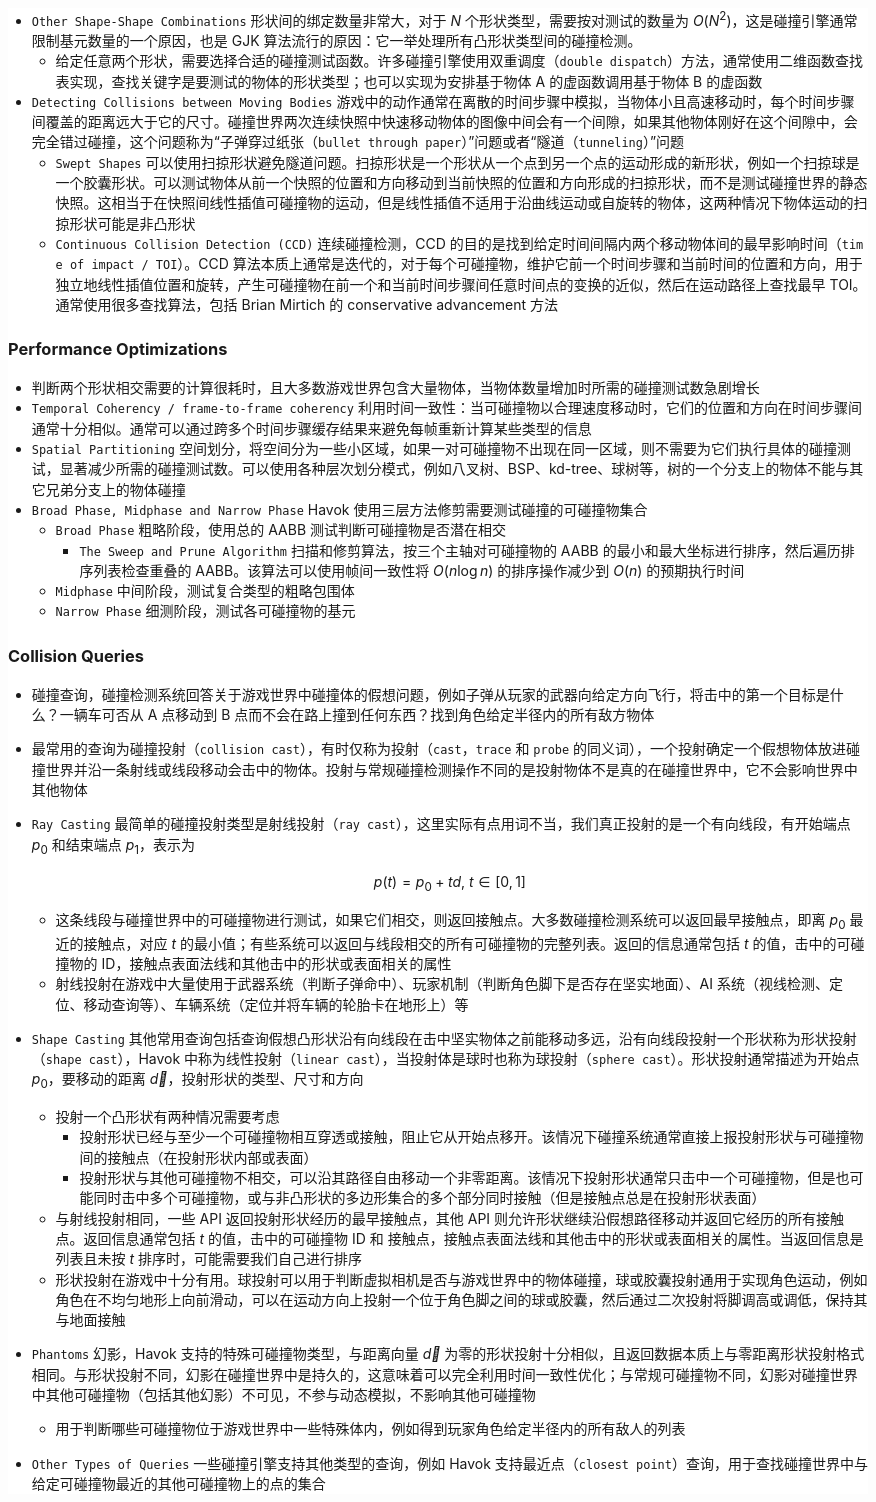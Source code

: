 - `Other Shape-Shape Combinations` 形状间的绑定数量非常大，对于 $N$ 个形状类型，需要按对测试的数量为 $O(N^2)$，这是碰撞引擎通常限制基元数量的一个原因，也是 GJK 算法流行的原因：它一举处理所有凸形状类型间的碰撞检测。
  - 给定任意两个形状，需要选择合适的碰撞测试函数。许多碰撞引擎使用双重调度（`double dispatch`）方法，通常使用二维函数查找表实现，查找关键字是要测试的物体的形状类型；也可以实现为安排基于物体 A 的虚函数调用基于物体 B 的虚函数
- `Detecting Collisions between Moving Bodies` 游戏中的动作通常在离散的时间步骤中模拟，当物体小且高速移动时，每个时间步骤间覆盖的距离远大于它的尺寸。碰撞世界两次连续快照中快速移动物体的图像中间会有一个间隙，如果其他物体刚好在这个间隙中，会完全错过碰撞，这个问题称为“子弹穿过纸张（`bullet through paper`）”问题或者“隧道（`tunneling`）”问题
  - `Swept Shapes` 可以使用扫掠形状避免隧道问题。扫掠形状是一个形状从一个点到另一个点的运动形成的新形状，例如一个扫掠球是一个胶囊形状。可以测试物体从前一个快照的位置和方向移动到当前快照的位置和方向形成的扫掠形状，而不是测试碰撞世界的静态快照。这相当于在快照间线性插值可碰撞物的运动，但是线性插值不适用于沿曲线运动或自旋转的物体，这两种情况下物体运动的扫掠形状可能是非凸形状
  - `Continuous Collision Detection (CCD)` 连续碰撞检测，CCD 的目的是找到给定时间间隔内两个移动物体间的最早影响时间（`time of impact / TOI`）。CCD 算法本质上通常是迭代的，对于每个可碰撞物，维护它前一个时间步骤和当前时间的位置和方向，用于独立地线性插值位置和旋转，产生可碰撞物在前一个和当前时间步骤间任意时间点的变换的近似，然后在运动路径上查找最早 TOI。通常使用很多查找算法，包括 Brian Mirtich 的 conservative advancement 方法

### Performance Optimizations

- 判断两个形状相交需要的计算很耗时，且大多数游戏世界包含大量物体，当物体数量增加时所需的碰撞测试数急剧增长
- `Temporal Coherency / frame-to-frame coherency` 利用时间一致性：当可碰撞物以合理速度移动时，它们的位置和方向在时间步骤间通常十分相似。通常可以通过跨多个时间步骤缓存结果来避免每帧重新计算某些类型的信息
- `Spatial Partitioning` 空间划分，将空间分为一些小区域，如果一对可碰撞物不出现在同一区域，则不需要为它们执行具体的碰撞测试，显著减少所需的碰撞测试数。可以使用各种层次划分模式，例如八叉树、BSP、kd-tree、球树等，树的一个分支上的物体不能与其它兄弟分支上的物体碰撞
- `Broad Phase, Midphase and Narrow Phase` Havok 使用三层方法修剪需要测试碰撞的可碰撞物集合
  - `Broad Phase` 粗略阶段，使用总的 AABB 测试判断可碰撞物是否潜在相交
    - `The Sweep and Prune Algorithm` 扫描和修剪算法，按三个主轴对可碰撞物的 AABB 的最小和最大坐标进行排序，然后遍历排序列表检查重叠的 AABB。该算法可以使用帧间一致性将 $O(n\log{n})$ 的排序操作减少到 $O(n)$ 的预期执行时间
  - `Midphase` 中间阶段，测试复合类型的粗略包围体
  - `Narrow Phase` 细测阶段，测试各可碰撞物的基元

### Collision Queries

- 碰撞查询，碰撞检测系统回答关于游戏世界中碰撞体的假想问题，例如子弹从玩家的武器向给定方向飞行，将击中的第一个目标是什么？一辆车可否从 A 点移动到 B 点而不会在路上撞到任何东西？找到角色给定半径内的所有敌方物体
- 最常用的查询为碰撞投射（`collision cast`），有时仅称为投射（`cast`，`trace` 和 `probe` 的同义词），一个投射确定一个假想物体放进碰撞世界并沿一条射线或线段移动会击中的物体。投射与常规碰撞检测操作不同的是投射物体不是真的在碰撞世界中，它不会影响世界中其他物体
- `Ray Casting` 最简单的碰撞投射类型是射线投射（`ray cast`），这里实际有点用词不当，我们真正投射的是一个有向线段，有开始端点 $p_0$ 和结束端点 $p_1$，表示为

  $$
  p(t)=p_0+td,\ t\in[0,1]
  $$

  - 这条线段与碰撞世界中的可碰撞物进行测试，如果它们相交，则返回接触点。大多数碰撞检测系统可以返回最早接触点，即离 $p_0$ 最近的接触点，对应 $t$ 的最小值；有些系统可以返回与线段相交的所有可碰撞物的完整列表。返回的信息通常包括 $t$ 的值，击中的可碰撞物的 ID，接触点表面法线和其他击中的形状或表面相关的属性
  - 射线投射在游戏中大量使用于武器系统（判断子弹命中）、玩家机制（判断角色脚下是否存在坚实地面）、AI 系统（视线检测、定位、移动查询等）、车辆系统（定位并将车辆的轮胎卡在地形上）等
- `Shape Casting` 其他常用查询包括查询假想凸形状沿有向线段在击中坚实物体之前能移动多远，沿有向线段投射一个形状称为形状投射（`shape cast`），Havok 中称为线性投射（`linear cast`），当投射体是球时也称为球投射（`sphere cast`）。形状投射通常描述为开始点 $p_0$，要移动的距离 $\overrightarrow{d}$，投射形状的类型、尺寸和方向
  - 投射一个凸形状有两种情况需要考虑
    - 投射形状已经与至少一个可碰撞物相互穿透或接触，阻止它从开始点移开。该情况下碰撞系统通常直接上报投射形状与可碰撞物间的接触点（在投射形状内部或表面）
    - 投射形状与其他可碰撞物不相交，可以沿其路径自由移动一个非零距离。该情况下投射形状通常只击中一个可碰撞物，但是也可能同时击中多个可碰撞物，或与非凸形状的多边形集合的多个部分同时接触（但是接触点总是在投射形状表面）
  - 与射线投射相同，一些 API 返回投射形状经历的最早接触点，其他 API 则允许形状继续沿假想路径移动并返回它经历的所有接触点。返回信息通常包括 $t$ 的值，击中的可碰撞物 ID 和 接触点，接触点表面法线和其他击中的形状或表面相关的属性。当返回信息是列表且未按 $t$ 排序时，可能需要我们自己进行排序
  - 形状投射在游戏中十分有用。球投射可以用于判断虚拟相机是否与游戏世界中的物体碰撞，球或胶囊投射通用于实现角色运动，例如角色在不均匀地形上向前滑动，可以在运动方向上投射一个位于角色脚之间的球或胶囊，然后通过二次投射将脚调高或调低，保持其与地面接触
- `Phantoms` 幻影，Havok 支持的特殊可碰撞物类型，与距离向量 $\overrightarrow{d}$ 为零的形状投射十分相似，且返回数据本质上与零距离形状投射格式相同。与形状投射不同，幻影在碰撞世界中是持久的，这意味着可以完全利用时间一致性优化；与常规可碰撞物不同，幻影对碰撞世界中其他可碰撞物（包括其他幻影）不可见，不参与动态模拟，不影响其他可碰撞物
  - 用于判断哪些可碰撞物位于游戏世界中一些特殊体内，例如得到玩家角色给定半径内的所有敌人的列表
- `Other Types of Queries` 一些碰撞引擎支持其他类型的查询，例如 Havok 支持最近点（`closest point`）查询，用于查找碰撞世界中与给定可碰撞物最近的其他可碰撞物上的点的集合
